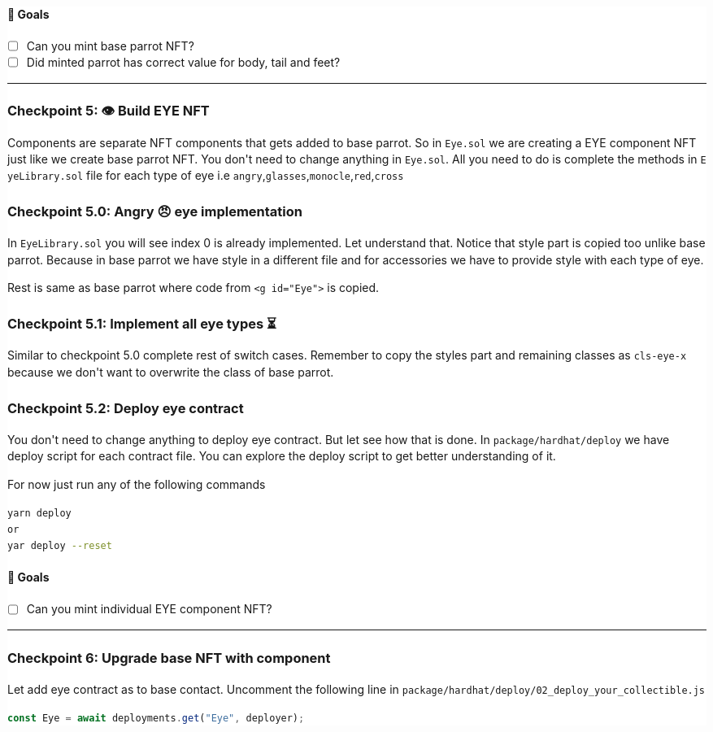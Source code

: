 #### 🥅 Goals

- [ ] Can you mint base parrot NFT?
- [ ] Did minted parrot has correct value for body, tail and feet?

---

### Checkpoint 5: 👁️ Build EYE NFT

Components are separate NFT components that gets added to base parrot. So in `Eye.sol` we are creating a EYE component NFT just like we create base parrot NFT. You don't need to change anything in `Eye.sol`. All you need to do is complete the methods in `EyeLibrary.sol` file for each type of eye i.e `angry`,`glasses`,`monocle`,`red`,`cross`
<br>

### Checkpoint 5.0: Angry 😠 eye implementation

In `EyeLibrary.sol` you will see index 0 is already implemented. Let understand that. Notice that style part is copied too unlike base parrot. Because in base parrot we have style in a different file and for accessories we have to provide style with each type of eye.

Rest is same as base parrot where code from `<g id="Eye">` is copied.
<br>

### Checkpoint 5.1: Implement all eye types ⏳️

Similar to checkpoint 5.0 complete rest of switch cases. Remember to copy the styles part and remaining classes as `cls-eye-x` because we don't want to overwrite the class of base parrot.

### Checkpoint 5.2: Deploy eye contract

You don't need to change anything to deploy eye contract. But let see how that is done. In `package/hardhat/deploy` we have deploy script for each contract file. You can explore the deploy script to get better understanding of it.

For now just run any of the following commands

```bash
yarn deploy
or
yar deploy --reset
```

#### 🥅 Goals

- [ ] Can you mint individual EYE component NFT?

---

### Checkpoint 6: Upgrade base NFT with component

Let add eye contract as to base contact. Uncomment the following line in `package/hardhat/deploy/02_deploy_your_collectible.js`

```js
const Eye = await deployments.get("Eye", deployer);
```
